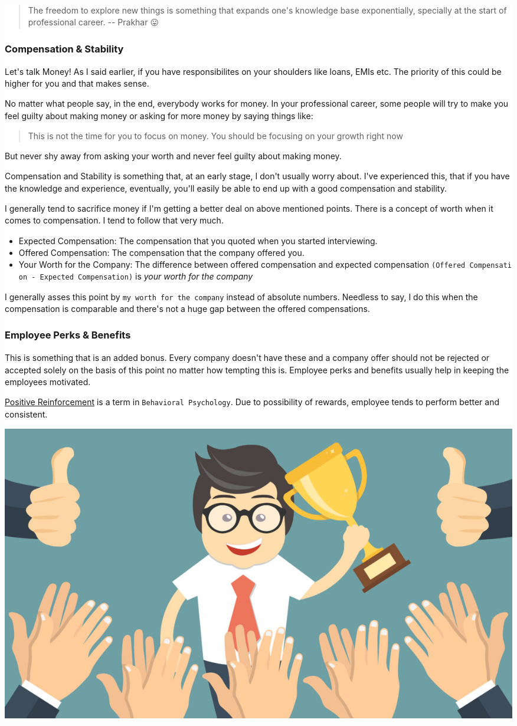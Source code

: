 > The freedom to explore new things is something that expands one's knowledge base exponentially,
> specially at the start of professional career.
> -- Prakhar :stuck_out_tongue:

### Compensation & Stability
Let's talk Money!
As I said earlier, if you have responsibilites on your shoulders like loans, EMIs etc. The priority of this could be higher for you and that makes sense.

No matter what people say, in the end, everybody works for money. In your professional career, some people will try to make you feel guilty about making money or asking for more money by saying things like:
> This is not the time for you to focus on money. You should be focusing on your growth right now

But never shy away from asking your worth and never feel guilty about making money.

Compensation and Stability is something that, at an early stage, I don't usually worry about.
I've experienced this, that if you have the knowledge and experience, eventually, you'll easily be able to end up with a good compensation and stability.

I generally tend to sacrifice money if I'm getting a better deal on above mentioned points.
There is a concept of worth when it comes to compensation. I tend to follow that very much.
* Expected Compensation: The compensation that you quoted when you started interviewing.
* Offered Compensation: The compensation that the company offered you.
* Your Worth for the Company: The difference between offered compensation and expected compensation `(Offered Compensation - Expected Compensation)` is *your worth for the company*

I generally asses this point by `my worth for the company` instead of absolute numbers. Needless to say, I do this when the compensation is comparable and there's not a huge gap between the offered compensations.

### Employee Perks & Benefits
This is something that is an added bonus. Every company doesn't have these and a company offer should not be rejected or accepted solely on the basis of this point no matter how tempting this is.
Employee perks and benefits usually help in keeping the employees motivated.

[Positive Reinforcement](https://en.wikipedia.org/wiki/Reinforcement) is a term in `Behavioral Psychology`.
Due to possibility of rewards, employee tends to perform better and consistent.

![Positive Reinforcement](/images/blogs/things_to_consider/reinforcement.jpg "Positive Reinforcement")
